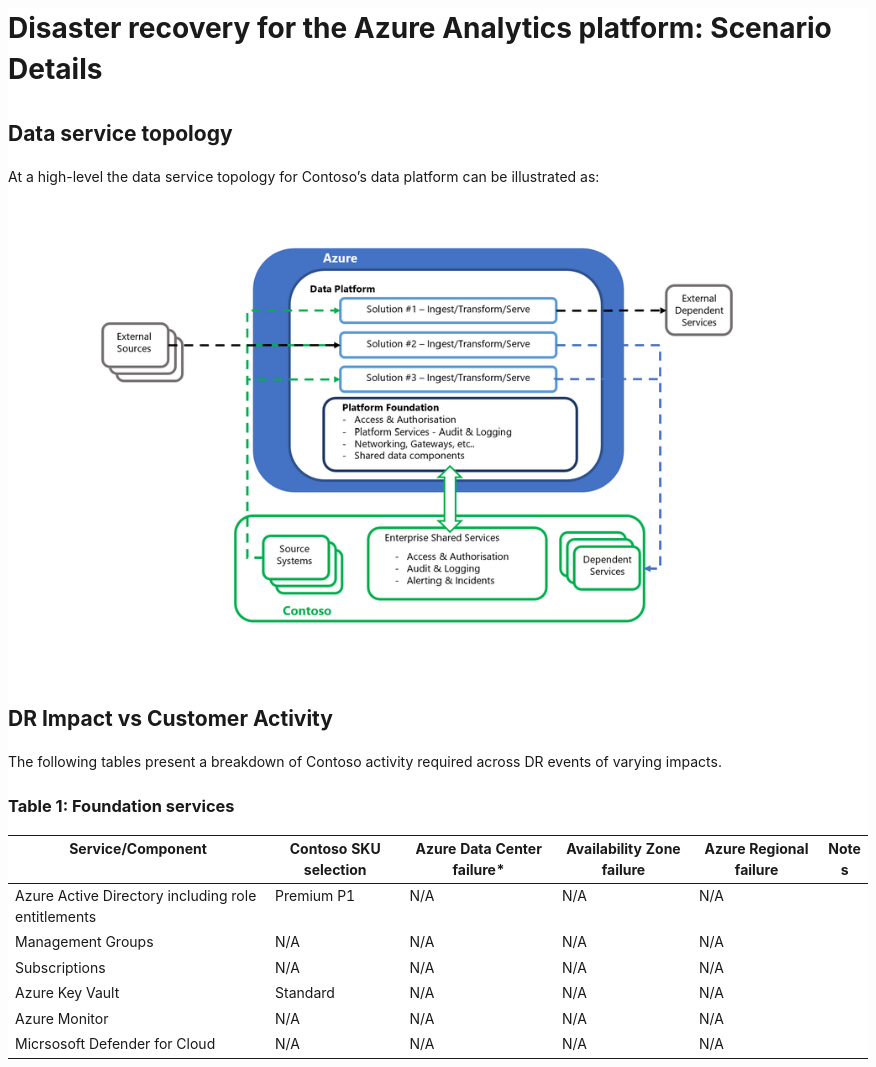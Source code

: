 # Disaster recovery for the Azure Analytics platform: Scenario Details

## Data service topology

At a high-level the data service topology for Contoso’s data platform can be illustrated as:
![Contoso data service topology](../media/dr-for-azure-data-contoso-service-topology.png)

## DR Impact vs Customer Activity 
The following tables present a breakdown of Contoso activity required across DR events of varying impacts.

### Table 1: Foundation services

| Service/Component                                                                                                                                                                 | Contoso SKU selection | Azure Data Center failure* | Availability Zone failure                                             | Azure Regional failure                                                                                                             | Notes                                                                                                                                                                                                                              |
|-----------------------------------------------------------------------------------------------------------------------------------------------------------------------------------|-----------------------|---------------------------|-----------------------------------------------------------------------|------------------------------------------------------------------------------------------------------------------------------------|------------------------------------------------------------------------------------------------------------------------------------------------------------------------------------------------------------------------------------|
| Azure Active Directory including role entitlements                                                                                                                                | Premium P1            | N/A                       | N/A                                                                   | N/A                                                                                                                                |                                                                                                                                                                                                                                    |
| Management Groups                                                                                                                                                                 | N/A                   | N/A                       | N/A                                                                   | N/A                                                                                                                                |                                                                                                                                                                                                                                    |
| Subscriptions                                                                                                                                                                     | N/A                   | N/A                       | N/A                                                                   | N/A                                                                                                                                |                                                                                                                                                                                                                                    |
| Azure Key Vault                                                                                                                                                                   | Standard              | N/A                       | N/A                                                                   | N/A                                                                                                                                |                                                                                                                                                                                                                                    |
| Azure Monitor                                                                                                                                                                     | N/A                   | N/A                       | N/A                                                                   | N/A                                                                                                                                |                                                                                                                                                                                                                                    |
| Micrsosoft Defender for Cloud                                                                                                                                                     | N/A                   | N/A                       | N/A                                                                   | N/A                                                                                                                                |                                                                                                                                                                                                                                    |